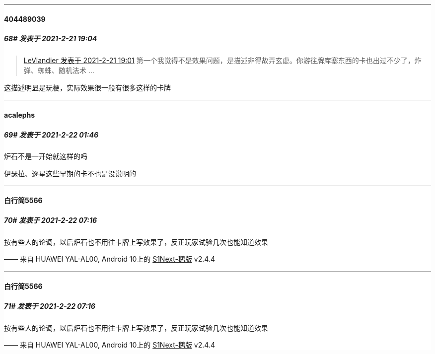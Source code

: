 

*****

####  404489039  
##### 68#       发表于 2021-2-21 19:04



<blockquote><a href="httphttps://bbs.saraba1st.com/2b/forum.php?mod=redirect&amp;goto=findpost&amp;pid=50397570&amp;ptid=1988738" target="_blank">LeViandier 发表于 2021-2-21 19:01</a>
 第一个我觉得不是效果问题，是描述非得故弄玄虚。你游往牌库塞东西的卡也出过不少了，炸弹、蜘蛛、随机法术 ...</blockquote>
这描述明显是玩梗，实际效果很一般有很多这样的卡牌







*****

####  acalephs  
##### 69#       发表于 2021-2-22 01:46




炉石不是一开始就这样的吗

伊瑟拉、逐星这些早期的卡不也是没说明的







*****

####  白行简5566  
##### 70#       发表于 2021-2-22 07:16




按有些人的论调，以后炉石也不用往卡牌上写效果了，反正玩家试验几次也能知道效果

—— 来自 HUAWEI YAL-AL00, Android 10上的 [S1Next-鹅版](https://github.com/ykrank/S1-Next/releases) v2.4.4







*****

####  白行简5566  
##### 71#       发表于 2021-2-22 07:16




按有些人的论调，以后炉石也不用往卡牌上写效果了，反正玩家试验几次也能知道效果

—— 来自 HUAWEI YAL-AL00, Android 10上的 [S1Next-鹅版](https://github.com/ykrank/S1-Next/releases) v2.4.4
